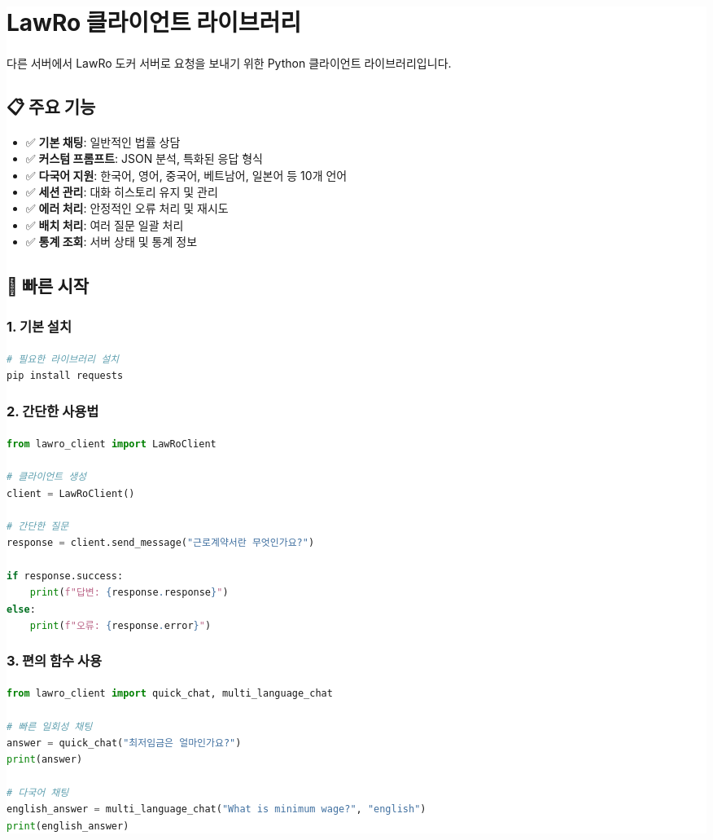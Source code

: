 # LawRo 클라이언트 라이브러리

다른 서버에서 LawRo 도커 서버로 요청을 보내기 위한 Python 클라이언트 라이브러리입니다.

## 📋 **주요 기능**

- ✅ **기본 채팅**: 일반적인 법률 상담
- ✅ **커스텀 프롬프트**: JSON 분석, 특화된 응답 형식
- ✅ **다국어 지원**: 한국어, 영어, 중국어, 베트남어, 일본어 등 10개 언어
- ✅ **세션 관리**: 대화 히스토리 유지 및 관리
- ✅ **에러 처리**: 안정적인 오류 처리 및 재시도
- ✅ **배치 처리**: 여러 질문 일괄 처리
- ✅ **통계 조회**: 서버 상태 및 통계 정보

## 🚀 **빠른 시작**

### 1. 기본 설치

```python
# 필요한 라이브러리 설치
pip install requests
```

### 2. 간단한 사용법

```python
from lawro_client import LawRoClient

# 클라이언트 생성
client = LawRoClient()

# 간단한 질문
response = client.send_message("근로계약서란 무엇인가요?")

if response.success:
    print(f"답변: {response.response}")
else:
    print(f"오류: {response.error}")
```

### 3. 편의 함수 사용

```python
from lawro_client import quick_chat, multi_language_chat

# 빠른 일회성 채팅
answer = quick_chat("최저임금은 얼마인가요?")
print(answer)

# 다국어 채팅
english_answer = multi_language_chat("What is minimum wage?", "english")
print(english_answer)
```
